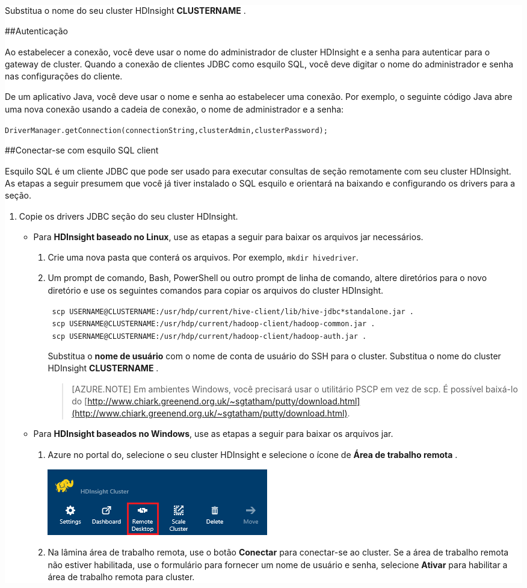 Substitua o nome do seu cluster HDInsight __CLUSTERNAME__ .

##<a name="authentication"></a>Autenticação

Ao estabelecer a conexão, você deve usar o nome do administrador de cluster HDInsight e a senha para autenticar para o gateway de cluster. Quando a conexão de clientes JDBC como esquilo SQL, você deve digitar o nome do administrador e senha nas configurações do cliente.

De um aplicativo Java, você deve usar o nome e senha ao estabelecer uma conexão. Por exemplo, o seguinte código Java abre uma nova conexão usando a cadeia de conexão, o nome de administrador e a senha:

    DriverManager.getConnection(connectionString,clusterAdmin,clusterPassword);

##<a name="connect-with-squirrel-sql-client"></a>Conectar-se com esquilo SQL client

Esquilo SQL é um cliente JDBC que pode ser usado para executar consultas de seção remotamente com seu cluster HDInsight. As etapas a seguir presumem que você já tiver instalado o SQL esquilo e orientará na baixando e configurando os drivers para a seção.

1. Copie os drivers JDBC seção do seu cluster HDInsight.

    * Para __HDInsight baseado no Linux__, use as etapas a seguir para baixar os arquivos jar necessários.

        1. Crie uma nova pasta que conterá os arquivos. Por exemplo, `mkdir hivedriver`.

        2. Um prompt de comando, Bash, PowerShell ou outro prompt de linha de comando, altere diretórios para o novo diretório e use os seguintes comandos para copiar os arquivos do cluster HDInsight.

                scp USERNAME@CLUSTERNAME:/usr/hdp/current/hive-client/lib/hive-jdbc*standalone.jar .
                scp USERNAME@CLUSTERNAME:/usr/hdp/current/hadoop-client/hadoop-common.jar .
                scp USERNAME@CLUSTERNAME:/usr/hdp/current/hadoop-client/hadoop-auth.jar .

            Substitua o __nome de usuário__ com o nome de conta de usuário do SSH para o cluster. Substitua o nome do cluster HDInsight __CLUSTERNAME__ .

            > [AZURE.NOTE] Em ambientes Windows, você precisará usar o utilitário PSCP em vez de scp. É possível baixá-lo do [http://www.chiark.greenend.org.uk/~sgtatham/putty/download.html](http://www.chiark.greenend.org.uk/~sgtatham/putty/download.html).

    * Para __HDInsight baseados no Windows__, use as etapas a seguir para baixar os arquivos jar.

        1. Azure no portal do, selecione o seu cluster HDInsight e selecione o ícone de __Área de trabalho remota__ .

            ![Ícone de área de trabalho remota](./media/hdinsight-connect-hive-jdbc-driver/remotedesktopicon.png)

        2. Na lâmina área de trabalho remota, use o botão __Conectar__ para conectar-se ao cluster. Se a área de trabalho remota não estiver habilitada, use o formulário para fornecer um nome de usuário e senha, selecione __Ativar__ para habilitar a área de trabalho remota para cluster.

